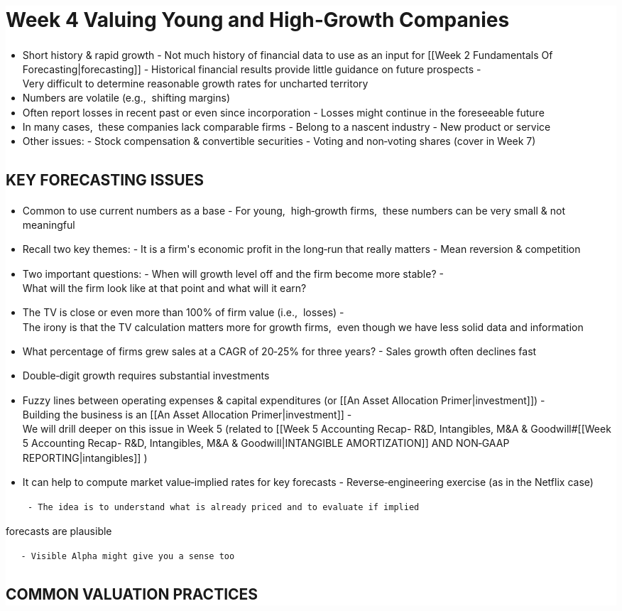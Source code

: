 # Week 4 Valuing Young and High‐Growth Companies

- Short history & rapid growth
	   - Not much history of financial data to use as an input for [[Week 2 Fundamentals Of Forecasting|forecasting]]
		   - Historical financial results provide little guidance on future prospects
	   - Very difficult to determine reasonable growth rates for uncharted territory
- Numbers are volatile (e.g.,  shifting margins)
- Often report losses in recent past or even since incorporation
	   - Losses might continue in the foreseeable future
- In many cases,  these companies lack comparable firms
	   - Belong to a nascent industry - New product or service
- Other issues:
	   - Stock compensation & convertible securities
	   - Voting and non‐voting shares (cover in Week 7)

## KEY FORECASTING ISSUES

- Common to use current numbers as a base
	   - For young,  high‐growth firms,  these numbers can be very small & not
meaningful
- Recall two key themes:
	   - It is a firm's economic profit in the long‐run that really matters
	   - Mean reversion & competition
- Two important questions:
	   - When will growth level off and the firm become more stable?
	   - What will the firm look like at that point and what will it earn?
- The TV is close or even more than 100% of firm value (i.e.,  losses)
	   - The irony is that the TV calculation matters more for growth firms,  even though
we have less solid data and information

- What percentage of firms grew sales at a CAGR of 20‐25% for three years?
	   - Sales growth often declines fast
- Double‐digit growth requires substantial investments
- Fuzzy lines between operating expenses & capital expenditures (or [[An Asset Allocation Primer|investment]])
		   - Building the business is an [[An Asset Allocation Primer|investment]]
		   - We will drill deeper on this issue in Week 5 (related to [[Week 5 Accounting Recap- R&D, Intangibles, M&A & Goodwill#[[Week 5 Accounting Recap- R&D, Intangibles, M&A & Goodwill|INTANGIBLE AMORTIZATION]] AND NON‐GAAP REPORTING|intangibles]] )
- It can help to compute market value‐implied rates for key forecasts
	   - Reverse‐engineering exercise (as in the Netflix case)

       - The idea is to understand what is already priced and to evaluate if implied 

forecasts are plausible

	   - Visible Alpha might give you a sense too

## COMMON VALUATION PRACTICES
